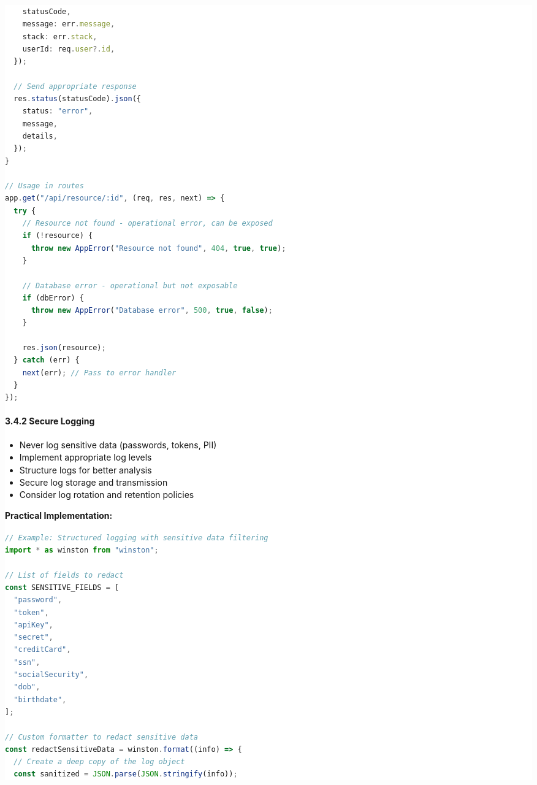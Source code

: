 ```typescript
    statusCode,
    message: err.message,
    stack: err.stack,
    userId: req.user?.id,
  });

  // Send appropriate response
  res.status(statusCode).json({
    status: "error",
    message,
    details,
  });
}

// Usage in routes
app.get("/api/resource/:id", (req, res, next) => {
  try {
    // Resource not found - operational error, can be exposed
    if (!resource) {
      throw new AppError("Resource not found", 404, true, true);
    }

    // Database error - operational but not exposable
    if (dbError) {
      throw new AppError("Database error", 500, true, false);
    }

    res.json(resource);
  } catch (err) {
    next(err); // Pass to error handler
  }
});
```

#### 3.4.2 Secure Logging

- Never log sensitive data (passwords, tokens, PII)
- Implement appropriate log levels
- Structure logs for better analysis
- Secure log storage and transmission
- Consider log rotation and retention policies

**Practical Implementation:**

```typescript
// Example: Structured logging with sensitive data filtering
import * as winston from "winston";

// List of fields to redact
const SENSITIVE_FIELDS = [
  "password",
  "token",
  "apiKey",
  "secret",
  "creditCard",
  "ssn",
  "socialSecurity",
  "dob",
  "birthdate",
];

// Custom formatter to redact sensitive data
const redactSensitiveData = winston.format((info) => {
  // Create a deep copy of the log object
  const sanitized = JSON.parse(JSON.stringify(info));
```